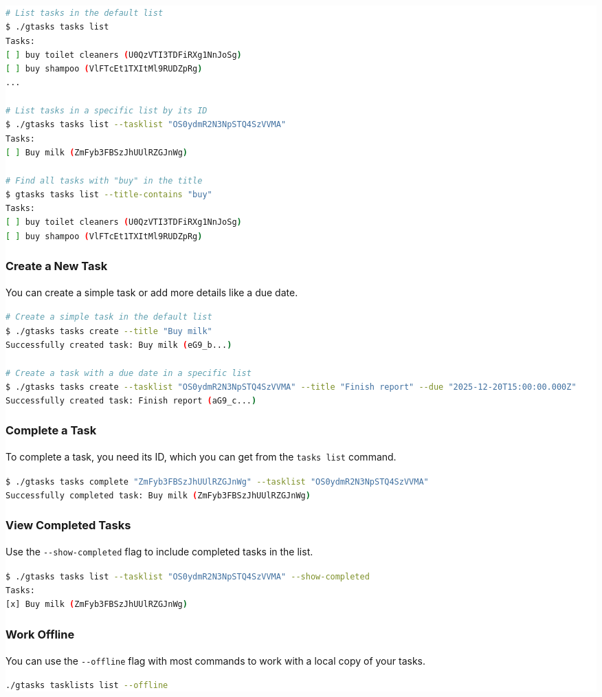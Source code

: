 ```sh
# List tasks in the default list
$ ./gtasks tasks list
Tasks:
[ ] buy toilet cleaners (U0QzVTI3TDFiRXg1NnJoSg)
[ ] buy shampoo (VlFTcEt1TXItMl9RUDZpRg)
...

# List tasks in a specific list by its ID
$ ./gtasks tasks list --tasklist "OS0ydmR2N3NpSTQ4SzVVMA"
Tasks:
[ ] Buy milk (ZmFyb3FBSzJhUUlRZGJnWg)

# Find all tasks with "buy" in the title
$ gtasks tasks list --title-contains "buy"
Tasks:
[ ] buy toilet cleaners (U0QzVTI3TDFiRXg1NnJoSg)
[ ] buy shampoo (VlFTcEt1TXItMl9RUDZpRg)
```

### Create a New Task
You can create a simple task or add more details like a due date.

```sh
# Create a simple task in the default list
$ ./gtasks tasks create --title "Buy milk"
Successfully created task: Buy milk (eG9_b...)

# Create a task with a due date in a specific list
$ ./gtasks tasks create --tasklist "OS0ydmR2N3NpSTQ4SzVVMA" --title "Finish report" --due "2025-12-20T15:00:00.000Z"
Successfully created task: Finish report (aG9_c...)
```

### Complete a Task
To complete a task, you need its ID, which you can get from the `tasks list` command.
```sh
$ ./gtasks tasks complete "ZmFyb3FBSzJhUUlRZGJnWg" --tasklist "OS0ydmR2N3NpSTQ4SzVVMA"
Successfully completed task: Buy milk (ZmFyb3FBSzJhUUlRZGJnWg)
```

### View Completed Tasks
Use the `--show-completed` flag to include completed tasks in the list.
```sh
$ ./gtasks tasks list --tasklist "OS0ydmR2N3NpSTQ4SzVVMA" --show-completed
Tasks:
[x] Buy milk (ZmFyb3FBSzJhUUlRZGJnWg)
```

### Work Offline
You can use the `--offline` flag with most commands to work with a local copy of your tasks.
```sh
./gtasks tasklists list --offline
```
